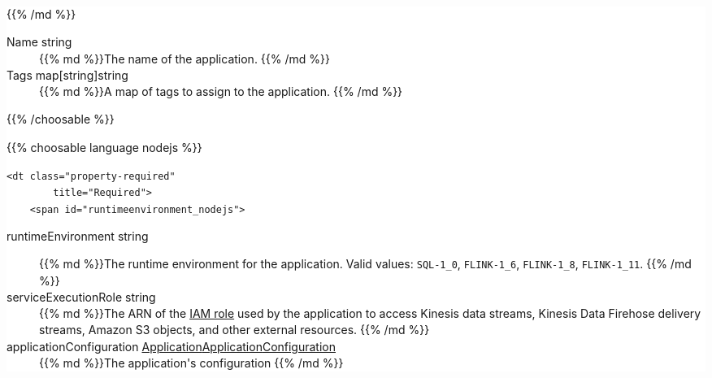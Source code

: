 {{% /md %}}</dd>
    <dt class="property-optional"
            title="Optional">
        <span id="name_go">
<a href="#name_go" style="color: inherit; text-decoration: inherit;">Name</a>
</span>
        <span class="property-indicator"></span>
        <span class="property-type">string</span>
    </dt>
    <dd>{{% md %}}The name of the application.
{{% /md %}}</dd>
    <dt class="property-optional"
            title="Optional">
        <span id="tags_go">
<a href="#tags_go" style="color: inherit; text-decoration: inherit;">Tags</a>
</span>
        <span class="property-indicator"></span>
        <span class="property-type">map[string]string</span>
    </dt>
    <dd>{{% md %}}A map of tags to assign to the application.
{{% /md %}}</dd>
</dl>
{{% /choosable %}}

{{% choosable language nodejs %}}
<dl class="resources-properties">

    <dt class="property-required"
            title="Required">
        <span id="runtimeenvironment_nodejs">
<a href="#runtimeenvironment_nodejs" style="color: inherit; text-decoration: inherit;">runtime<wbr>Environment</a>
</span>
        <span class="property-indicator"></span>
        <span class="property-type">string</span>
    </dt>
    <dd>{{% md %}}The runtime environment for the application. Valid values: `SQL-1_0`, `FLINK-1_6`, `FLINK-1_8`, `FLINK-1_11`.
{{% /md %}}</dd>
    <dt class="property-required"
            title="Required">
        <span id="serviceexecutionrole_nodejs">
<a href="#serviceexecutionrole_nodejs" style="color: inherit; text-decoration: inherit;">service<wbr>Execution<wbr>Role</a>
</span>
        <span class="property-indicator"></span>
        <span class="property-type">string</span>
    </dt>
    <dd>{{% md %}}The ARN of the [IAM role](https://www.terraform.io/docs/providers/aws/r/iam_role.html) used by the application to access Kinesis data streams, Kinesis Data Firehose delivery streams, Amazon S3 objects, and other external resources.
{{% /md %}}</dd>
    <dt class="property-optional"
            title="Optional">
        <span id="applicationconfiguration_nodejs">
<a href="#applicationconfiguration_nodejs" style="color: inherit; text-decoration: inherit;">application<wbr>Configuration</a>
</span>
        <span class="property-indicator"></span>
        <span class="property-type"><a href="#applicationapplicationconfiguration">Application<wbr>Application<wbr>Configuration</a></span>
    </dt>
    <dd>{{% md %}}The application's configuration
{{% /md %}}</dd>
